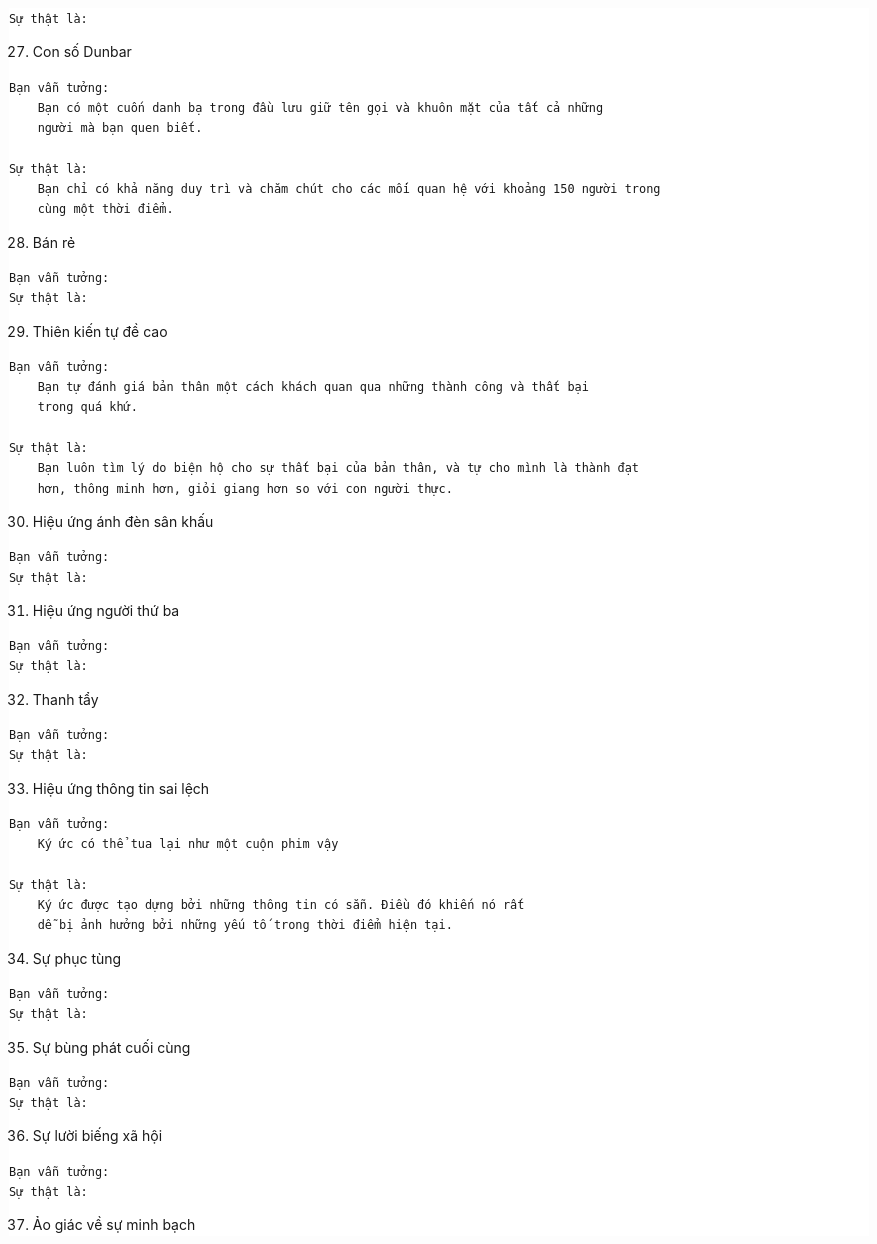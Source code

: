 ~~~html
Sự thật là:
~~~
27. Con số Dunbar
~~~html
Bạn vẫn tưởng:
	Bạn có một cuốn danh bạ trong đầu lưu giữ tên gọi và khuôn mặt của tất cả những
	người mà bạn quen biết.

Sự thật là:
	Bạn chỉ có khả năng duy trì và chăm chút cho các mối quan hệ với khoảng 150 người trong
	cùng một thời điểm.
~~~
28. Bán rẻ
~~~html
Bạn vẫn tưởng:
Sự thật là:
~~~
29. Thiên kiến tự đề cao
~~~html
Bạn vẫn tưởng:
	Bạn tự đánh giá bản thân một cách khách quan qua những thành công và thất bại
	trong quá khứ.

Sự thật là:
	Bạn luôn tìm lý do biện hộ cho sự thất bại của bản thân, và tự cho mình là thành đạt
	hơn, thông minh hơn, giỏi giang hơn so với con người thực.
~~~
30. Hiệu ứng ánh đèn sân khấu
~~~html
Bạn vẫn tưởng:
Sự thật là:
~~~
31. Hiệu ứng người thứ ba
~~~html
Bạn vẫn tưởng:
Sự thật là:
~~~
32. Thanh tẩy
~~~html
Bạn vẫn tưởng:
Sự thật là:
~~~
33. Hiệu ứng thông tin sai lệch
~~~html
Bạn vẫn tưởng:
	Ký ức có thể tua lại như một cuộn phim vậy

Sự thật là:
	Ký ức được tạo dựng bởi những thông tin có sẵn. Điều đó khiến nó rất
	dễ bị ảnh hưởng bởi những yếu tố trong thời điểm hiện tại.
~~~
34. Sự phục tùng
~~~html
Bạn vẫn tưởng:
Sự thật là:
~~~
35. Sự bùng phát cuối cùng
~~~html
Bạn vẫn tưởng:
Sự thật là:
~~~
36. Sự lười biếng xã hội
~~~html
Bạn vẫn tưởng:
Sự thật là:
~~~
37. Ảo giác về sự minh bạch